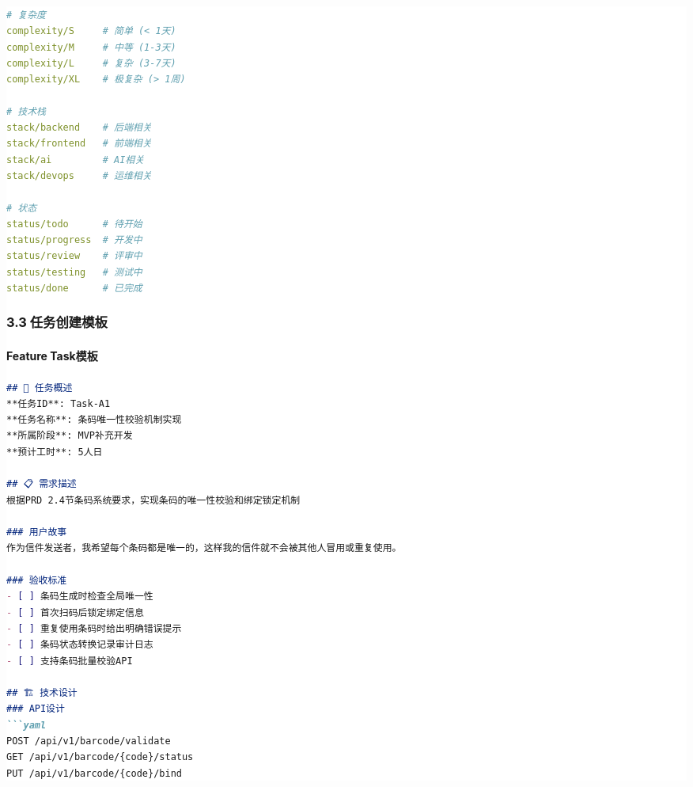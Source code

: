 ```yaml
# 复杂度
complexity/S     # 简单 (< 1天)
complexity/M     # 中等 (1-3天)
complexity/L     # 复杂 (3-7天)
complexity/XL    # 极复杂 (> 1周)

# 技术栈
stack/backend    # 后端相关
stack/frontend   # 前端相关
stack/ai         # AI相关
stack/devops     # 运维相关

# 状态
status/todo      # 待开始
status/progress  # 开发中
status/review    # 评审中
status/testing   # 测试中
status/done      # 已完成
```

### 3.3 任务创建模板

#### Feature Task模板
```markdown
## 🎯 任务概述
**任务ID**: Task-A1
**任务名称**: 条码唯一性校验机制实现
**所属阶段**: MVP补充开发
**预计工时**: 5人日

## 📋 需求描述
根据PRD 2.4节条码系统要求，实现条码的唯一性校验和绑定锁定机制

### 用户故事
作为信件发送者，我希望每个条码都是唯一的，这样我的信件就不会被其他人冒用或重复使用。

### 验收标准
- [ ] 条码生成时检查全局唯一性
- [ ] 首次扫码后锁定绑定信息
- [ ] 重复使用条码时给出明确错误提示
- [ ] 条码状态转换记录审计日志
- [ ] 支持条码批量校验API

## 🏗️ 技术设计
### API设计
```yaml
POST /api/v1/barcode/validate
GET /api/v1/barcode/{code}/status
PUT /api/v1/barcode/{code}/bind
```
